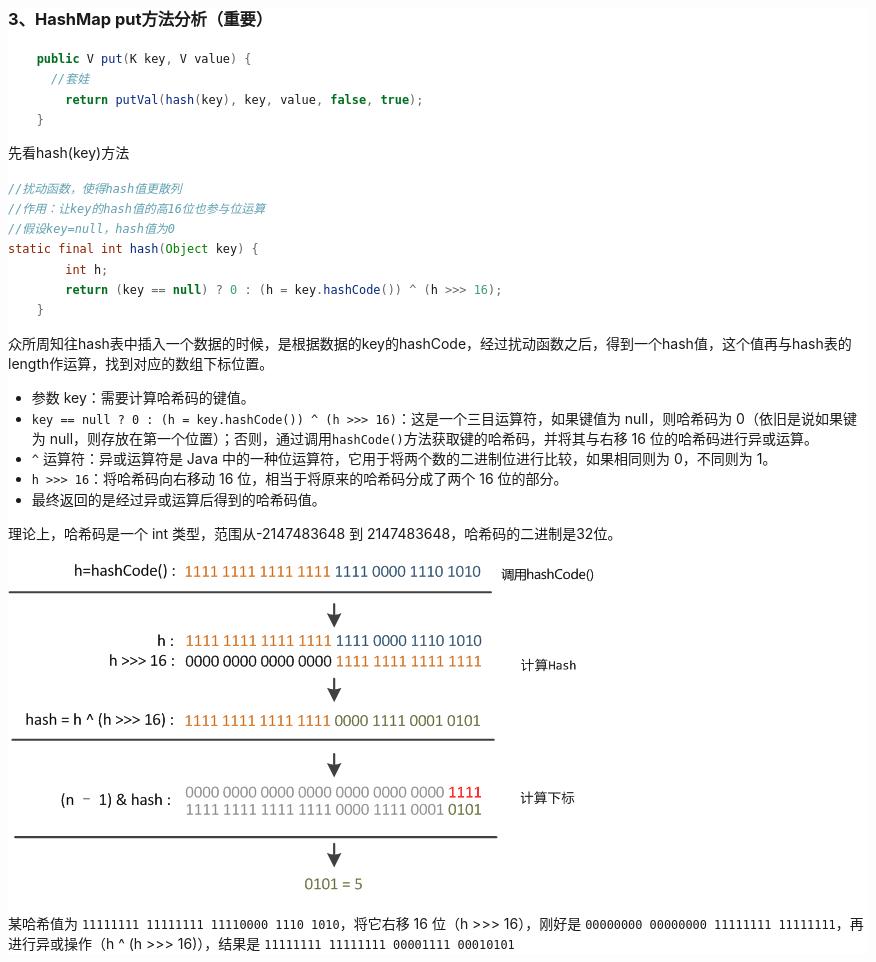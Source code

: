 



### 3、HashMap put方法分析（重要）

```java
    public V put(K key, V value) {
      //套娃
        return putVal(hash(key), key, value, false, true);
    }
```

先看hash(key)方法

```java
//扰动函数，使得hash值更散列    
//作用：让key的hash值的高16位也参与位运算
//假设key=null，hash值为0
static final int hash(Object key) {
        int h;
        return (key == null) ? 0 : (h = key.hashCode()) ^ (h >>> 16);
    }
```

众所周知往hash表中插入一个数据的时候，是根据数据的key的hashCode，经过扰动函数之后，得到一个hash值，这个值再与hash表的length作运算，找到对应的数组下标位置。

- 参数 key：需要计算哈希码的键值。
- `key == null ? 0 : (h = key.hashCode()) ^ (h >>> 16)`：这是一个三目运算符，如果键值为 null，则哈希码为 0（依旧是说如果键为 null，则存放在第一个位置）；否则，通过调用`hashCode()`方法获取键的哈希码，并将其与右移 16 位的哈希码进行异或运算。
- `^` 运算符：异或运算符是 Java 中的一种位运算符，它用于将两个数的二进制位进行比较，如果相同则为 0，不同则为 1。
- `h >>> 16`：将哈希码向右移动 16 位，相当于将原来的哈希码分成了两个 16 位的部分。
- 最终返回的是经过异或运算后得到的哈希码值。

理论上，哈希码是一个 int 类型，范围从-2147483648 到 2147483648，哈希码的二进制是32位。

![](pic/7.png)

某哈希值为 `11111111 11111111 11110000 1110 1010`，将它右移 16 位（h >>> 16），刚好是 `00000000 00000000 11111111 11111111`，再进行异或操作（h ^ (h >>> 16)），结果是 `11111111 11111111 00001111 00010101`
